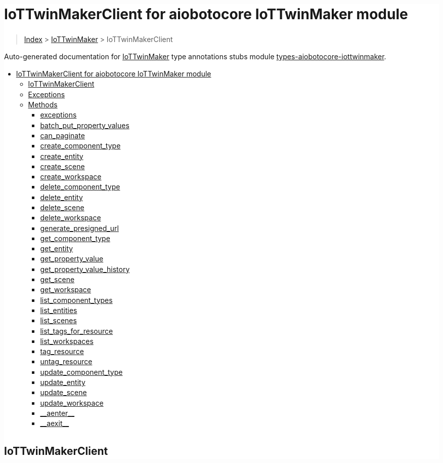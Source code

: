 <a id="iottwinmakerclient-for-aiobotocore-iottwinmaker-module"></a>

# IoTTwinMakerClient for aiobotocore IoTTwinMaker module

> [Index](../README.md) > [IoTTwinMaker](./README.md) > IoTTwinMakerClient

Auto-generated documentation for
[IoTTwinMaker](https://boto3.amazonaws.com/v1/documentation/api/latest/reference/services/iottwinmaker.html#IoTTwinMaker)
type annotations stubs module
[types-aiobotocore-iottwinmaker](https://pypi.org/project/types-aiobotocore-iottwinmaker/).

- [IoTTwinMakerClient for aiobotocore IoTTwinMaker module](#iottwinmakerclient-for-aiobotocore-iottwinmaker-module)
  - [IoTTwinMakerClient](#iottwinmakerclient)
  - [Exceptions](#exceptions)
  - [Methods](#methods)
    - [exceptions](#exceptions)
    - [batch_put_property_values](#batch_put_property_values)
    - [can_paginate](#can_paginate)
    - [create_component_type](#create_component_type)
    - [create_entity](#create_entity)
    - [create_scene](#create_scene)
    - [create_workspace](#create_workspace)
    - [delete_component_type](#delete_component_type)
    - [delete_entity](#delete_entity)
    - [delete_scene](#delete_scene)
    - [delete_workspace](#delete_workspace)
    - [generate_presigned_url](#generate_presigned_url)
    - [get_component_type](#get_component_type)
    - [get_entity](#get_entity)
    - [get_property_value](#get_property_value)
    - [get_property_value_history](#get_property_value_history)
    - [get_scene](#get_scene)
    - [get_workspace](#get_workspace)
    - [list_component_types](#list_component_types)
    - [list_entities](#list_entities)
    - [list_scenes](#list_scenes)
    - [list_tags_for_resource](#list_tags_for_resource)
    - [list_workspaces](#list_workspaces)
    - [tag_resource](#tag_resource)
    - [untag_resource](#untag_resource)
    - [update_component_type](#update_component_type)
    - [update_entity](#update_entity)
    - [update_scene](#update_scene)
    - [update_workspace](#update_workspace)
    - [\_\_aenter\_\_](#__aenter__)
    - [\_\_aexit\_\_](#__aexit__)

<a id="iottwinmakerclient"></a>

## IoTTwinMakerClient
